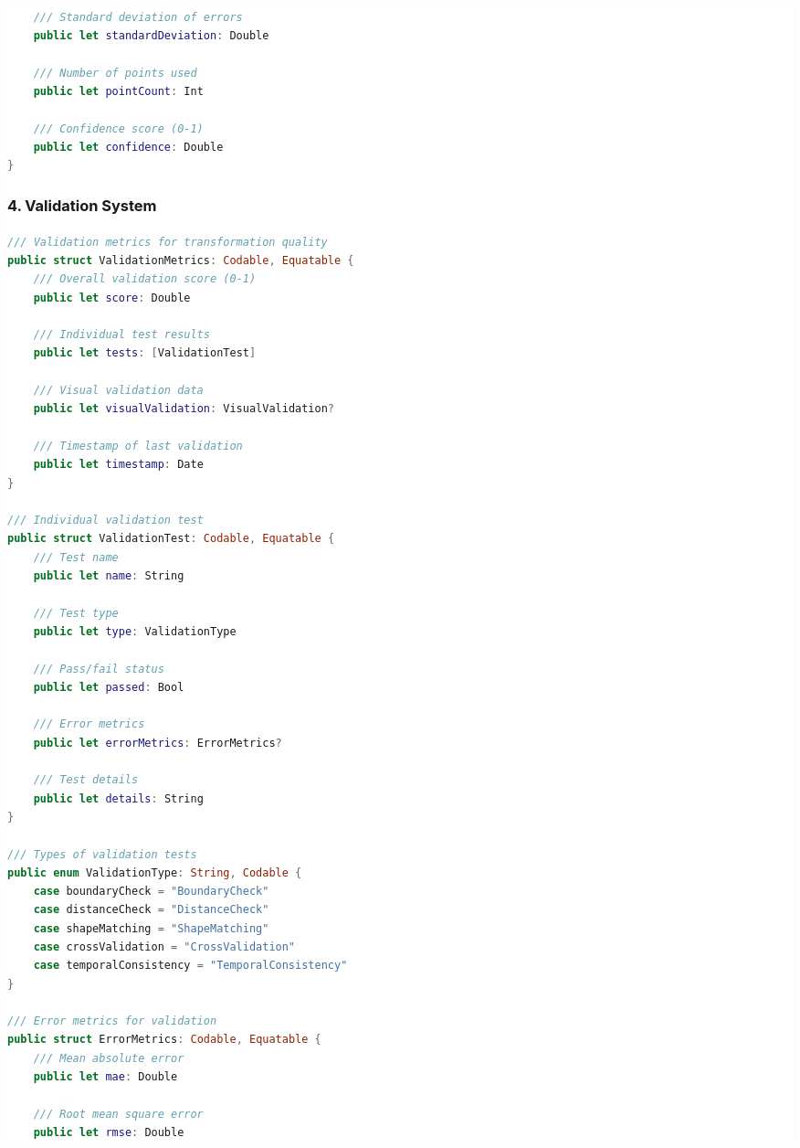 ```swift
    /// Standard deviation of errors
    public let standardDeviation: Double
    
    /// Number of points used
    public let pointCount: Int
    
    /// Confidence score (0-1)
    public let confidence: Double
}
```

### 4. Validation System

```swift
/// Validation metrics for transformation quality
public struct ValidationMetrics: Codable, Equatable {
    /// Overall validation score (0-1)
    public let score: Double
    
    /// Individual test results
    public let tests: [ValidationTest]
    
    /// Visual validation data
    public let visualValidation: VisualValidation?
    
    /// Timestamp of last validation
    public let timestamp: Date
}

/// Individual validation test
public struct ValidationTest: Codable, Equatable {
    /// Test name
    public let name: String
    
    /// Test type
    public let type: ValidationType
    
    /// Pass/fail status
    public let passed: Bool
    
    /// Error metrics
    public let errorMetrics: ErrorMetrics?
    
    /// Test details
    public let details: String
}

/// Types of validation tests
public enum ValidationType: String, Codable {
    case boundaryCheck = "BoundaryCheck"
    case distanceCheck = "DistanceCheck"
    case shapeMatching = "ShapeMatching"
    case crossValidation = "CrossValidation"
    case temporalConsistency = "TemporalConsistency"
}

/// Error metrics for validation
public struct ErrorMetrics: Codable, Equatable {
    /// Mean absolute error
    public let mae: Double
    
    /// Root mean square error
    public let rmse: Double
```